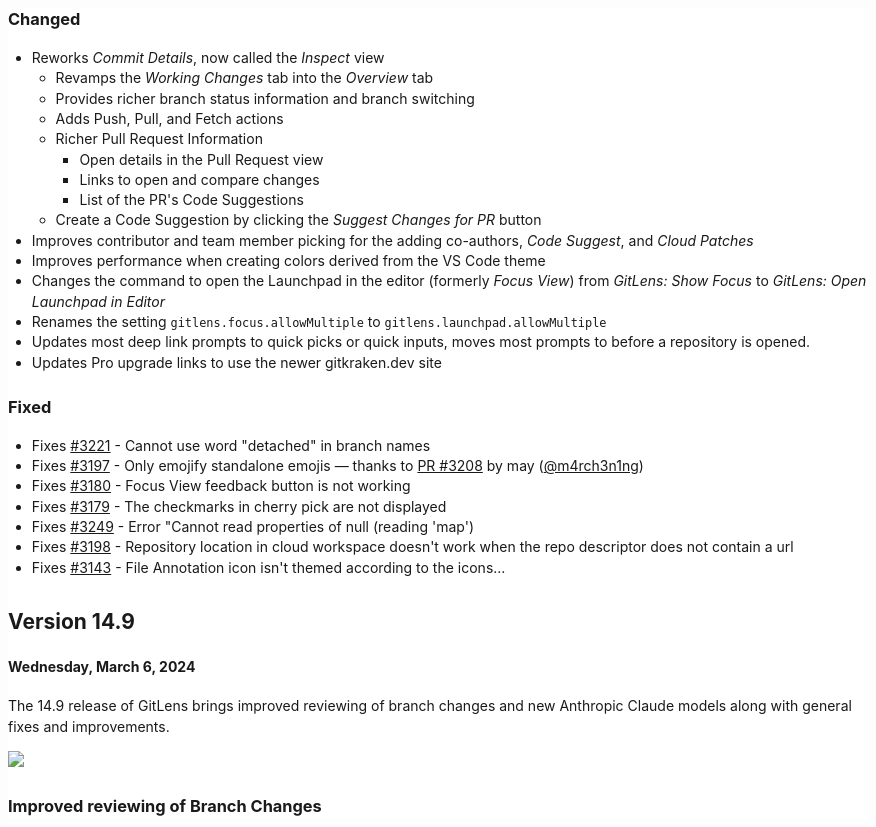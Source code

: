 ### Changed

- Reworks _Commit Details_, now called the _Inspect_ view
  - Revamps the _Working Changes_ tab into the _Overview_ tab
  - Provides richer branch status information and branch switching
  - Adds Push, Pull, and Fetch actions
  - Richer Pull Request Information
    - Open details in the Pull Request view
    - Links to open and compare changes
    - List of the PR's Code Suggestions
  - Create a Code Suggestion by clicking the _Suggest Changes for PR_ button
- Improves contributor and team member picking for the adding co-authors, _Code Suggest_, and _Cloud Patches_
- Improves performance when creating colors derived from the VS Code theme
- Changes the command to open the Launchpad in the editor (formerly _Focus View_) from _GitLens: Show Focus_ to _GitLens: Open Launchpad in Editor_
- Renames the setting `gitlens.focus.allowMultiple` to `gitlens.launchpad.allowMultiple`
- Updates most deep link prompts to quick picks or quick inputs, moves most prompts to before a repository is opened.
- Updates Pro upgrade links to use the newer gitkraken.dev site

### Fixed

- Fixes [#3221](https://github.com/gitkraken/vscode-gitlens/issues/3221) - Cannot use word "detached" in branch names
- Fixes [#3197](https://github.com/gitkraken/vscode-gitlens/issues/3197) - Only emojify standalone emojis &mdash; thanks to [PR #3208](https://github.com/gitkraken/vscode-gitlens/pull/3208) by may ([@m4rch3n1ng](https://github.com/m4rch3n1ng))
- Fixes [#3180](https://github.com/gitkraken/vscode-gitlens/issues/3180) - Focus View feedback button is not working
- Fixes [#3179](https://github.com/gitkraken/vscode-gitlens/issues/3179) - The checkmarks in cherry pick are not displayed
- Fixes [#3249](https://github.com/gitkraken/vscode-gitlens/issues/3249) - Error "Cannot read properties of null (reading 'map')
- Fixes [#3198](https://github.com/gitkraken/vscode-gitlens/issues/3198) - Repository location in cloud workspace doesn't work when the repo descriptor does not contain a url
- Fixes [#3143](https://github.com/gitkraken/vscode-gitlens/issues/3143) - File Annotation icon isn't themed according to the icons...

<a id="v14-9"></a>

## Version 14.9

#### Wednesday, March 6, 2024

The 14.9 release of GitLens brings improved reviewing of branch changes and new Anthropic Claude models along with general fixes and improvements.

<img src="/wp-content/uploads/gl-14-9-hero.png" class="help-center-img img-bordered">

### Improved reviewing of Branch Changes
